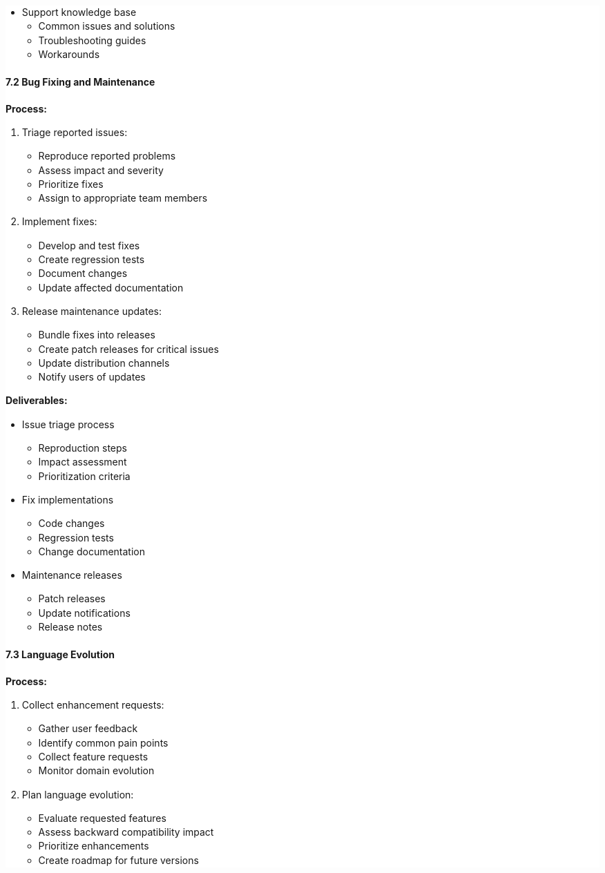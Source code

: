 - Support knowledge base
   - Common issues and solutions
   - Troubleshooting guides
   - Workarounds

#### 7.2 Bug Fixing and Maintenance

**Process:**
1. Triage reported issues:
   - Reproduce reported problems
   - Assess impact and severity
   - Prioritize fixes
   - Assign to appropriate team members

2. Implement fixes:
   - Develop and test fixes
   - Create regression tests
   - Document changes
   - Update affected documentation

3. Release maintenance updates:
   - Bundle fixes into releases
   - Create patch releases for critical issues
   - Update distribution channels
   - Notify users of updates

**Deliverables:**
- Issue triage process
   - Reproduction steps
   - Impact assessment
   - Prioritization criteria
   
- Fix implementations
   - Code changes
   - Regression tests
   - Change documentation
   
- Maintenance releases
   - Patch releases
   - Update notifications
   - Release notes

#### 7.3 Language Evolution

**Process:**
1. Collect enhancement requests:
   - Gather user feedback
   - Identify common pain points
   - Collect feature requests
   - Monitor domain evolution

2. Plan language evolution:
   - Evaluate requested features
   - Assess backward compatibility impact
   - Prioritize enhancements
   - Create roadmap for future versions
